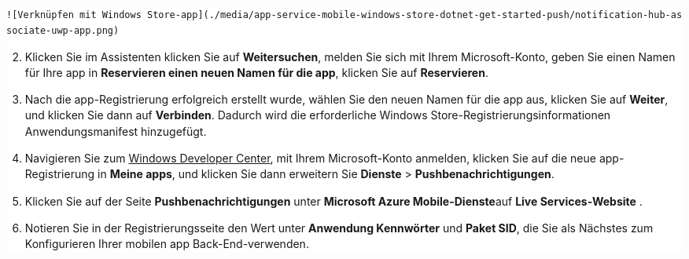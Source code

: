     ![Verknüpfen mit Windows Store-app](./media/app-service-mobile-windows-store-dotnet-get-started-push/notification-hub-associate-uwp-app.png)
    
2. Klicken Sie im Assistenten klicken Sie auf **Weitersuchen**, melden Sie sich mit Ihrem Microsoft-Konto, geben Sie einen Namen für Ihre app in **Reservieren einen neuen Namen für die app**, klicken Sie auf **Reservieren**.

3. Nach die app-Registrierung erfolgreich erstellt wurde, wählen Sie den neuen Namen für die app aus, klicken Sie auf **Weiter**, und klicken Sie dann auf **Verbinden**. Dadurch wird die erforderliche Windows Store-Registrierungsinformationen Anwendungsmanifest hinzugefügt.  

7. Navigieren Sie zum [Windows Developer Center](https://dev.windows.com/en-us/overview), mit Ihrem Microsoft-Konto anmelden, klicken Sie auf die neue app-Registrierung in **Meine apps**, und klicken Sie dann erweitern Sie **Dienste** > **Pushbenachrichtigungen**. 

8. Klicken Sie auf der Seite **Pushbenachrichtigungen** unter **Microsoft Azure Mobile-Dienste**auf **Live Services-Website** .

9. Notieren Sie in der Registrierungsseite den Wert unter **Anwendung Kennwörter** und **Paket SID**, die Sie als Nächstes zum Konfigurieren Ihrer mobilen app Back-End-verwenden. 
